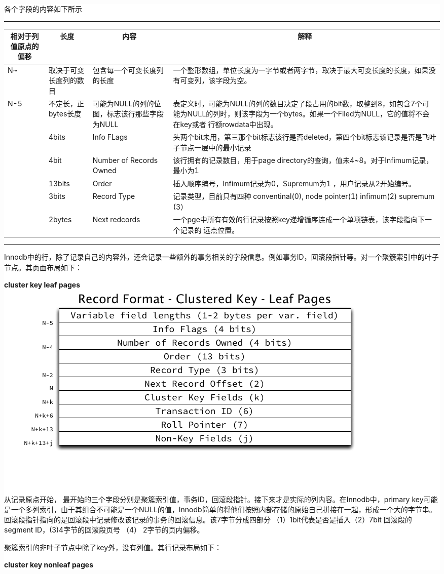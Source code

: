  
 各个字段的内容如下所示
 
 ---
 
 相对于列值原点的偏移|	长度|	内容	|解释
 ----|----|----|----
N~|	取决于可变长度列的数目|	包含每一个可变长度列的长度|	一个整形数组，单位长度为一字节或者两字节，取决于最大可变长度的长度，如果没有可变列，该字段为空。
N-5	|不定长，正bytes长度|可能为NULL的列的位图，标志该行那些字段为NULL|	表定义时，可能为NULL的列的数目决定了段占用的bit数，取整到8，如包含7个可能为NULL的列时，则该字段为一个bytes。如果一个Filed为NULL，它的值将不会在key或者 行额rowdata中出现。
	|4bits	|Info FLags	|头两个bit未用，第三那个bit标志该行是否deleted，第四个bit标志该记录是否是飞叶子节点一层中的最小记录
	|4bit	|Number of Records Owned	|该行拥有的记录数目，用于page directory的查询，值未4~8。对于Infimum记录，最小为1
	|13bits	|Order	|插入顺序编号，Infimum记录为0，Supremum为1 ，用户记录从2开始编号。
	|3bits	|Record Type	|记录类型，目前只有四种 conventinal(0), node pointer(1) infimum(2) supremum (3）
	|2bytes	|Next redcords	|一个pge中所有有效的行记录按照key递增循序连成一个单项链表，该字段指向下一个记录的 远点位置。

 ---
 
 
Innodb中的行，除了记录自己的内容外，还会记录一些额外的事务相关的字段信息。例如事务ID，回滚段指针等。对一个聚簇索引中的叶子节点。其页面布局如下：

**cluster key leaf pages**
 ![innodb file header/trailer](/img/innodb_file_manage_post/clustered_key_leaf_pages.png)
 
 从记录原点开始， 最开始的三个字段分别是聚簇索引值，事务ID，回滚段指针。接下来才是实际的列内容。在Innodb中，primary key可能是一个多列索引，由于其组合不可能是一个NULL的值，Innodb简单的将他们按照内部存储的原始自己拼接在一起，形成一个大的字节串。回滚段指针指向的是回滚段中记录修改该记录的事务的回滚信息。该7字节分成四部分  （1）1bit代表是否是插入（2）7bit 回滚段的segment ID，(3)4字节的回滚段页号 （4） 2字节的页内偏移。

聚簇索引的非叶子节点中除了key外，没有列值。其行记录布局如下：

**cluster key nonleaf pages**

